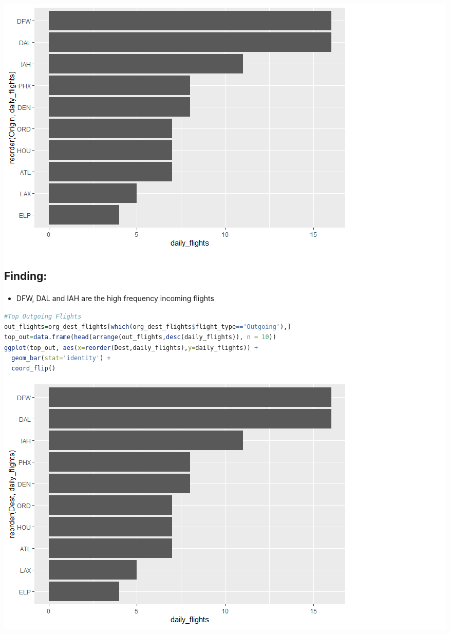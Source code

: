 ![](STA380_HW_files/figure-markdown_github/unnamed-chunk-18-1.png)

Finding:
--------

-   DFW, DAL and IAH are the high frequency incoming flights

``` r
#Top Outgoing Flights
out_flights=org_dest_flights[which(org_dest_flights$flight_type=='Outgoing'),]
top_out=data.frame(head(arrange(out_flights,desc(daily_flights)), n = 10))
ggplot(top_out, aes(x=reorder(Dest,daily_flights),y=daily_flights)) +
  geom_bar(stat='identity') +
  coord_flip()
```

![](STA380_HW_files/figure-markdown_github/unnamed-chunk-19-1.png)